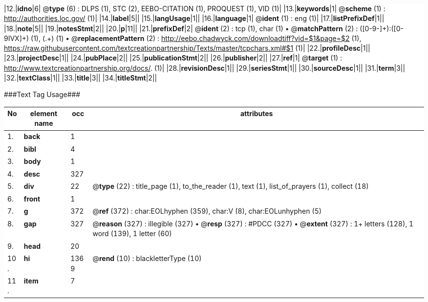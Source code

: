 |12.|__idno__|6| @__type__ (6) : DLPS (1), STC (2), EEBO-CITATION (1), PROQUEST (1), VID (1)|
|13.|__keywords__|1| @__scheme__ (1) : http://authorities.loc.gov/ (1)|
|14.|__label__|5||
|15.|__langUsage__|1||
|16.|__language__|1| @__ident__ (1) : eng (1)|
|17.|__listPrefixDef__|1||
|18.|__note__|5||
|19.|__notesStmt__|2||
|20.|__p__|11||
|21.|__prefixDef__|2| @__ident__ (2) : tcp (1), char (1)  •  @__matchPattern__ (2) : ([0-9\-]+):([0-9IVX]+) (1), (.+) (1)  •  @__replacementPattern__ (2) : http://eebo.chadwyck.com/downloadtiff?vid=$1&page=$2 (1), https://raw.githubusercontent.com/textcreationpartnership/Texts/master/tcpchars.xml#$1 (1)|
|22.|__profileDesc__|1||
|23.|__projectDesc__|1||
|24.|__pubPlace__|2||
|25.|__publicationStmt__|2||
|26.|__publisher__|2||
|27.|__ref__|1| @__target__ (1) : http://www.textcreationpartnership.org/docs/. (1)|
|28.|__revisionDesc__|1||
|29.|__seriesStmt__|1||
|30.|__sourceDesc__|1||
|31.|__term__|3||
|32.|__textClass__|1||
|33.|__title__|3||
|34.|__titleStmt__|2||


###Text Tag Usage###

|No|element name|occ|attributes|
|---|---|---|---|
|1.|__back__|1||
|2.|__bibl__|4||
|3.|__body__|1||
|4.|__desc__|327||
|5.|__div__|22| @__type__ (22) : title_page (1), to_the_reader (1), text (1), list_of_prayers (1), collect (18)|
|6.|__front__|1||
|7.|__g__|372| @__ref__ (372) : char:EOLhyphen (359), char:V (8), char:EOLunhyphen (5)|
|8.|__gap__|327| @__reason__ (327) : illegible (327)  •  @__resp__ (327) : #PDCC (327)  •  @__extent__ (327) : 1+ letters (128), 1 word (139), 1 letter (60)|
|9.|__head__|20||
|10.|__hi__|1369| @__rend__ (10) : blackletterType (10)|
|11.|__item__|7||